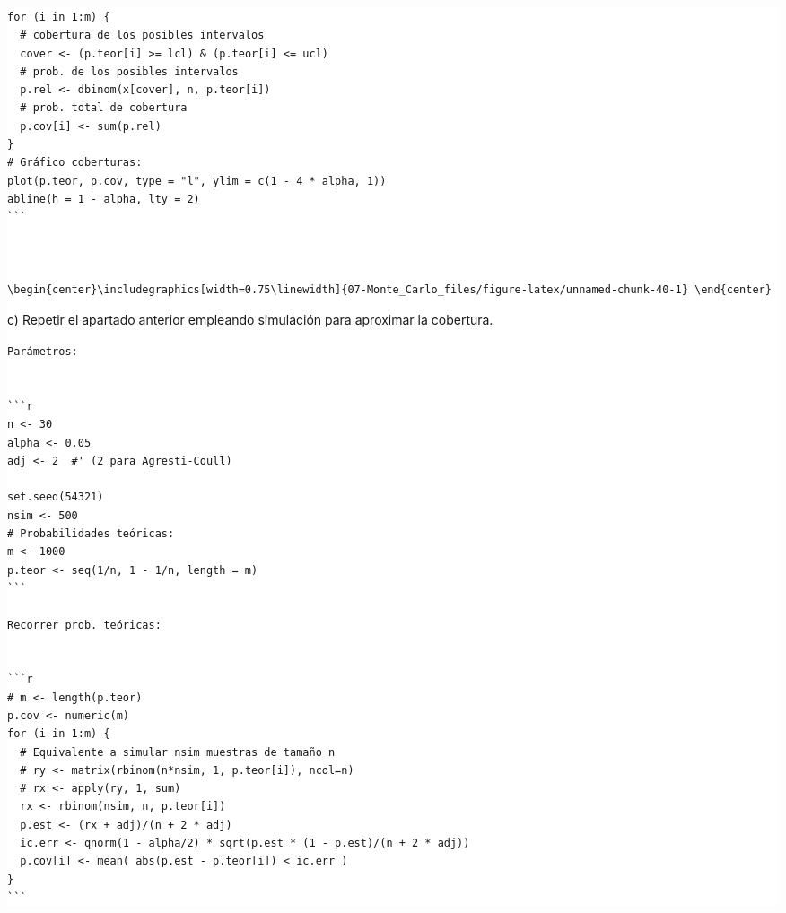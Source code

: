     for (i in 1:m) {
      # cobertura de los posibles intervalos
      cover <- (p.teor[i] >= lcl) & (p.teor[i] <= ucl)  
      # prob. de los posibles intervalos
      p.rel <- dbinom(x[cover], n, p.teor[i])           
      # prob. total de cobertura
      p.cov[i] <- sum(p.rel)                            
    }
    # Gráfico coberturas:
    plot(p.teor, p.cov, type = "l", ylim = c(1 - 4 * alpha, 1))
    abline(h = 1 - alpha, lty = 2) 
    ```
    
    
    
    \begin{center}\includegraphics[width=0.75\linewidth]{07-Monte_Carlo_files/figure-latex/unnamed-chunk-40-1} \end{center}

c)  Repetir el apartado anterior empleando simulación para aproximar
    la cobertura.
        
    Parámetros:
    
    
    ```r
    n <- 30
    alpha <- 0.05
    adj <- 2  #' (2 para Agresti-Coull)
    
    set.seed(54321)
    nsim <- 500 
    # Probabilidades teóricas:
    m <- 1000
    p.teor <- seq(1/n, 1 - 1/n, length = m) 
    ```
    
    Recorrer prob. teóricas:
    
    
    ```r
    # m <- length(p.teor)
    p.cov <- numeric(m)
    for (i in 1:m) {
      # Equivalente a simular nsim muestras de tamaño n
      # ry <- matrix(rbinom(n*nsim, 1, p.teor[i]), ncol=n)
      # rx <- apply(ry, 1, sum)
      rx <- rbinom(nsim, n, p.teor[i])
      p.est <- (rx + adj)/(n + 2 * adj)  
      ic.err <- qnorm(1 - alpha/2) * sqrt(p.est * (1 - p.est)/(n + 2 * adj))
      p.cov[i] <- mean( abs(p.est - p.teor[i]) < ic.err )
    }
    ```
    